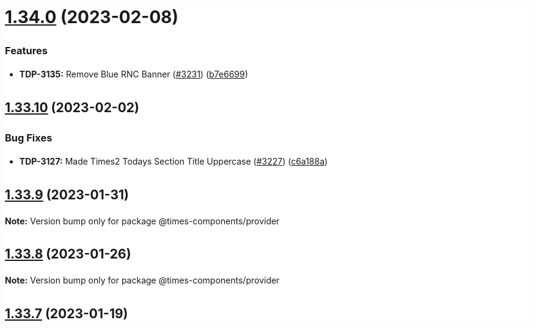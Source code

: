 



# [1.34.0](https://github.com/newsuk/times-components/compare/@times-components/provider@1.33.10...@times-components/provider@1.34.0) (2023-02-08)


### Features

* **TDP-3135:** Remove Blue RNC Banner ([#3231](https://github.com/newsuk/times-components/issues/3231)) ([b7e6699](https://github.com/newsuk/times-components/commit/b7e6699ddc4b3d674d1ef5d259b4fd4ea8dc6fe6))





## [1.33.10](https://github.com/newsuk/times-components/compare/@times-components/provider@1.33.9...@times-components/provider@1.33.10) (2023-02-02)


### Bug Fixes

* **TDP-3127:** Made Times2 Todays Section Title Uppercase ([#3227](https://github.com/newsuk/times-components/issues/3227)) ([c6a188a](https://github.com/newsuk/times-components/commit/c6a188af346d99ce70354f44b4c12c70fc31d3c0))





## [1.33.9](https://github.com/newsuk/times-components/compare/@times-components/provider@1.33.8...@times-components/provider@1.33.9) (2023-01-31)

**Note:** Version bump only for package @times-components/provider





## [1.33.8](https://github.com/newsuk/times-components/compare/@times-components/provider@1.33.7...@times-components/provider@1.33.8) (2023-01-26)

**Note:** Version bump only for package @times-components/provider





## [1.33.7](https://github.com/newsuk/times-components/compare/@times-components/provider@1.33.6...@times-components/provider@1.33.7) (2023-01-19)

